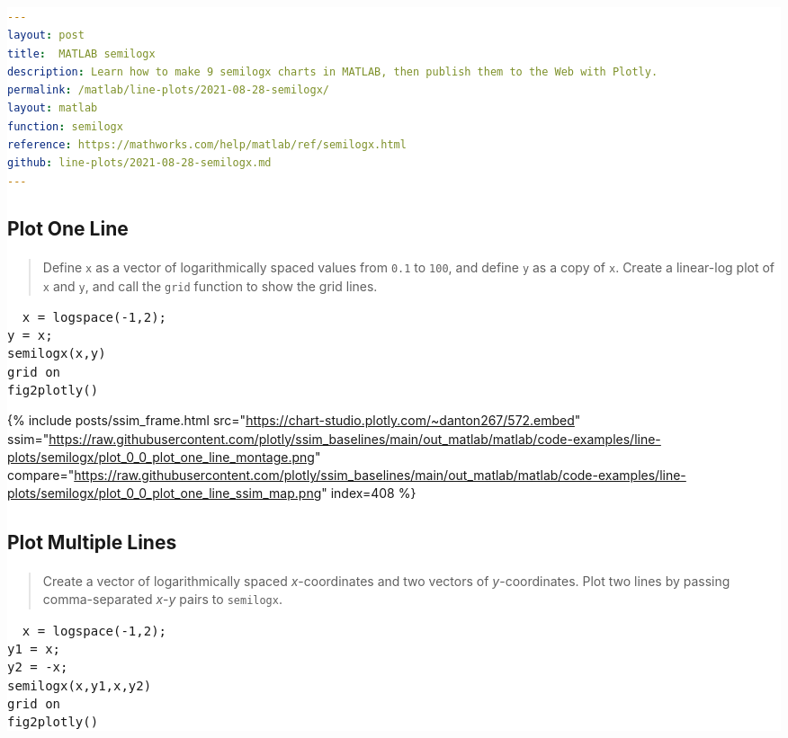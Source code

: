 ```yaml
---
layout: post
title:  MATLAB semilogx
description: Learn how to make 9 semilogx charts in MATLAB, then publish them to the Web with Plotly.
permalink: /matlab/line-plots/2021-08-28-semilogx/
layout: matlab
function: semilogx
reference: https://mathworks.com/help/matlab/ref/semilogx.html
github: line-plots/2021-08-28-semilogx.md
---
```


## Plot One Line

> Define `x` as a vector of logarithmically spaced values from `0.1` to `100`, and define `y` as a copy of `x`. Create a linear-log plot of `x` and `y`, and call the `grid` function to show the grid lines.

<pre class="mcode">
  x = logspace(-1,2);
y = x;
semilogx(x,y)
grid on
fig2plotly()
</pre>

{% include posts/ssim_frame.html 
  src="https://chart-studio.plotly.com/~danton267/572.embed" 
  ssim="https://raw.githubusercontent.com/plotly/ssim_baselines/main/out_matlab/matlab/code-examples/line-plots/semilogx/plot_0_0_plot_one_line_montage.png" 
  compare="https://raw.githubusercontent.com/plotly/ssim_baselines/main/out_matlab/matlab/code-examples/line-plots/semilogx/plot_0_0_plot_one_line_ssim_map.png" 
  index=408
%}





## Plot Multiple Lines

> Create a vector of logarithmically spaced *x*-coordinates and two vectors of *y*-coordinates. Plot two lines by passing comma-separated *x*-*y* pairs to `semilogx`.

<pre class="mcode">
  x = logspace(-1,2);
y1 = x;
y2 = -x;
semilogx(x,y1,x,y2)
grid on
fig2plotly()
</pre>
